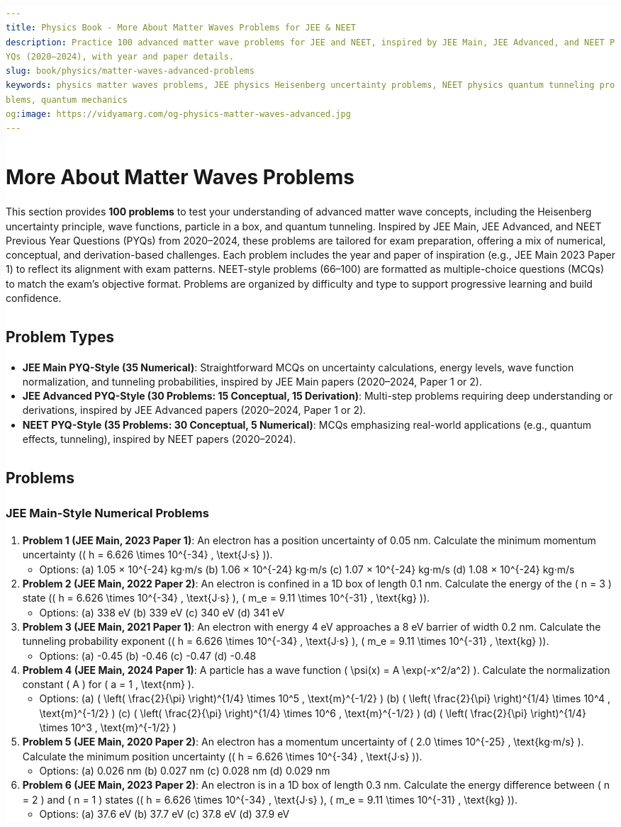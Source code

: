 ```yaml
---
title: Physics Book - More About Matter Waves Problems for JEE & NEET
description: Practice 100 advanced matter wave problems for JEE and NEET, inspired by JEE Main, JEE Advanced, and NEET PYQs (2020–2024), with year and paper details.
slug: book/physics/matter-waves-advanced-problems
keywords: physics matter waves problems, JEE physics Heisenberg uncertainty problems, NEET physics quantum tunneling problems, quantum mechanics
og:image: https://vidyamarg.com/og-physics-matter-waves-advanced.jpg
---
```


# More About Matter Waves Problems

This section provides **100 problems** to test your understanding of advanced matter wave concepts, including the Heisenberg uncertainty principle, wave functions, particle in a box, and quantum tunneling. Inspired by JEE Main, JEE Advanced, and NEET Previous Year Questions (PYQs) from 2020–2024, these problems are tailored for exam preparation, offering a mix of numerical, conceptual, and derivation-based challenges. Each problem includes the year and paper of inspiration (e.g., JEE Main 2023 Paper 1) to reflect its alignment with exam patterns. NEET-style problems (66–100) are formatted as multiple-choice questions (MCQs) to match the exam’s objective format. Problems are organized by difficulty and type to support progressive learning and build confidence.

## Problem Types
- **JEE Main PYQ-Style (35 Numerical)**: Straightforward MCQs on uncertainty calculations, energy levels, wave function normalization, and tunneling probabilities, inspired by JEE Main papers (2020–2024, Paper 1 or 2).
- **JEE Advanced PYQ-Style (30 Problems: 15 Conceptual, 15 Derivation)**: Multi-step problems requiring deep understanding or derivations, inspired by JEE Advanced papers (2020–2024, Paper 1 or 2).
- **NEET PYQ-Style (35 Problems: 30 Conceptual, 5 Numerical)**: MCQs emphasizing real-world applications (e.g., quantum effects, tunneling), inspired by NEET papers (2020–2024).

## Problems

### JEE Main-Style Numerical Problems
1. **Problem 1 (JEE Main, 2023 Paper 1)**: An electron has a position uncertainty of 0.05 nm. Calculate the minimum momentum uncertainty (\( h = 6.626 \times 10^{-34} \, \text{J·s} \)).
   - Options: (a) 1.05 × 10^{-24} kg·m/s (b) 1.06 × 10^{-24} kg·m/s (c) 1.07 × 10^{-24} kg·m/s (d) 1.08 × 10^{-24} kg·m/s
2. **Problem 2 (JEE Main, 2022 Paper 2)**: An electron is confined in a 1D box of length 0.1 nm. Calculate the energy of the \( n = 3 \) state (\( h = 6.626 \times 10^{-34} \, \text{J·s} \), \( m_e = 9.11 \times 10^{-31} \, \text{kg} \)).
   - Options: (a) 338 eV (b) 339 eV (c) 340 eV (d) 341 eV
3. **Problem 3 (JEE Main, 2021 Paper 1)**: An electron with energy 4 eV approaches a 8 eV barrier of width 0.2 nm. Calculate the tunneling probability exponent (\( h = 6.626 \times 10^{-34} \, \text{J·s} \), \( m_e = 9.11 \times 10^{-31} \, \text{kg} \)).
   - Options: (a) -0.45 (b) -0.46 (c) -0.47 (d) -0.48
4. **Problem 4 (JEE Main, 2024 Paper 1)**: A particle has a wave function \( \psi(x) = A \exp(-x^2/a^2) \). Calculate the normalization constant \( A \) for \( a = 1 \, \text{nm} \).
   - Options: (a) \( \left( \frac{2}{\pi} \right)^{1/4} \times 10^5 \, \text{m}^{-1/2} \) (b) \( \left( \frac{2}{\pi} \right)^{1/4} \times 10^4 \, \text{m}^{-1/2} \) (c) \( \left( \frac{2}{\pi} \right)^{1/4} \times 10^6 \, \text{m}^{-1/2} \) (d) \( \left( \frac{2}{\pi} \right)^{1/4} \times 10^3 \, \text{m}^{-1/2} \)
5. **Problem 5 (JEE Main, 2020 Paper 2)**: An electron has a momentum uncertainty of \( 2.0 \times 10^{-25} \, \text{kg·m/s} \). Calculate the minimum position uncertainty (\( h = 6.626 \times 10^{-34} \, \text{J·s} \)).
   - Options: (a) 0.026 nm (b) 0.027 nm (c) 0.028 nm (d) 0.029 nm
6. **Problem 6 (JEE Main, 2023 Paper 2)**: An electron is in a 1D box of length 0.3 nm. Calculate the energy difference between \( n = 2 \) and \( n = 1 \) states (\( h = 6.626 \times 10^{-34} \, \text{J·s} \), \( m_e = 9.11 \times 10^{-31} \, \text{kg} \)).
   - Options: (a) 37.6 eV (b) 37.7 eV (c) 37.8 eV (d) 37.9 eV
